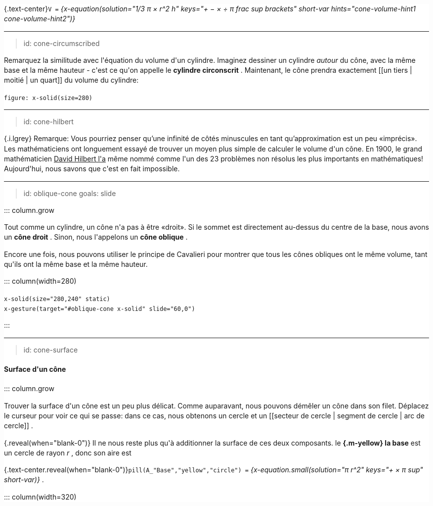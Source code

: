 {.text-center}`V =` _{x-equation(solution="1/3 π × r^2 h" keys="+ − × ÷ π frac sup brackets" short-var hints="cone-volume-hint1 cone-volume-hint2")}_ 

---
> id: cone-circumscribed

Remarquez la similitude avec l'équation du volume d'un cylindre. Imaginez dessiner un cylindre _autour_ du cône, avec la même base et la même hauteur - c'est ce qu'on appelle le __cylindre circonscrit__ . Maintenant, le cône prendra exactement [[un tiers | moitié | un quart]] du volume du cylindre: 

    figure: x-solid(size=280)

---
> id: cone-hilbert

{.i.lgrey} Remarque: Vous pourriez penser qu’une infinité de côtés minuscules en tant qu’approximation est un peu «imprécis». Les mathématiciens ont longuement essayé de trouver un moyen plus simple de calculer le volume d'un cône. En 1900, le grand mathématicien [David Hilbert l'a](bio:hilbert) même nommé comme l'un des 23 problèmes non résolus les plus importants en mathématiques! Aujourd'hui, nous savons que c'est en fait impossible. 

---
> id: oblique-cone
> goals: slide

::: column.grow

Tout comme un cylindre, un cône n'a pas à être «droit». Si le sommet est directement au-dessus du centre de la base, nous avons un __cône droit__ . Sinon, nous l'appelons un __cône oblique__ . 

Encore une fois, nous pouvons utiliser le principe de Cavalieri pour montrer que tous les cônes obliques ont le même volume, tant qu'ils ont la même base et la même hauteur. 

::: column(width=280)

    x-solid(size="280,240" static)
    x-gesture(target="#oblique-cone x-solid" slide="60,0")

:::

---
> id: cone-surface

#### Surface d'un cône 

::: column.grow

Trouver la surface d'un cône est un peu plus délicat. Comme auparavant, nous pouvons démêler un cône dans son filet. Déplacez le curseur pour voir ce qui se passe: dans ce cas, nous obtenons un cercle et un [[secteur de cercle | segment de cercle | arc de cercle]] . 

{.reveal(when="blank-0")} Il ne nous reste plus qu'à additionner la surface de ces deux composants. le __{.m-yellow} la base__ est un cercle de rayon _r_ , donc son aire est 

{.text-center.reveal(when="blank-0")}`pill(A_"Base","yellow","circle") =` _{x-equation.small(solution="π r^2" keys="+ × π sup" short-var)}_ . 

::: column(width=320)

